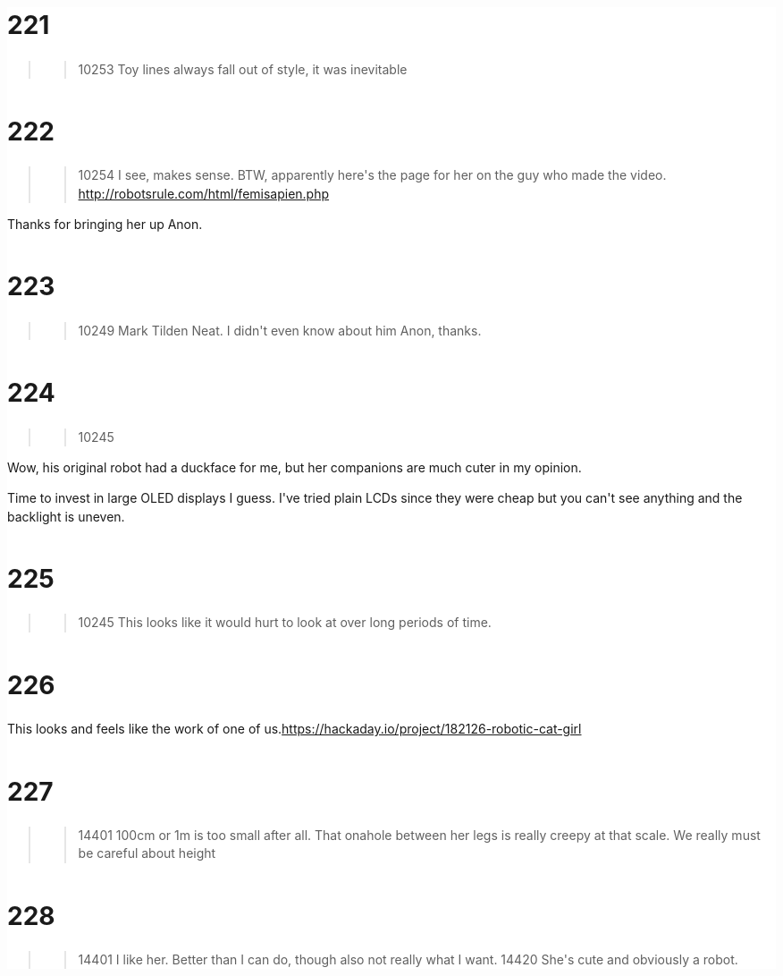 # 221
>>10253
Toy lines always fall out of style, it was inevitable

# 222
>>10254
I see, makes sense. BTW, apparently here's the page for her on the guy who made the video.
http://robotsrule.com/html/femisapien.php

Thanks for bringing her up Anon.

# 223
>>10249
>Mark Tilden
Neat. I didn't even know about him Anon, thanks.

# 224
>>10245

Wow, his original robot had a duckface for me, but her companions are much cuter in my opinion.



Time to invest in large OLED displays I guess.  I've tried plain LCDs since they were cheap but you can't see anything and the backlight is uneven.

# 225
>>10245
This looks like it would hurt to look at over long periods of time.

# 226
This looks and feels like the work of one of us.https://hackaday.io/project/182126-robotic-cat-girl

# 227
>>14401
100cm or 1m is too small after all. That onahole between her legs is really creepy at that scale. We really must be careful about height

# 228
>>14401
I like her. Better than I can do, though also not really what I want.
>>14420
She's cute and obviously a robot.
